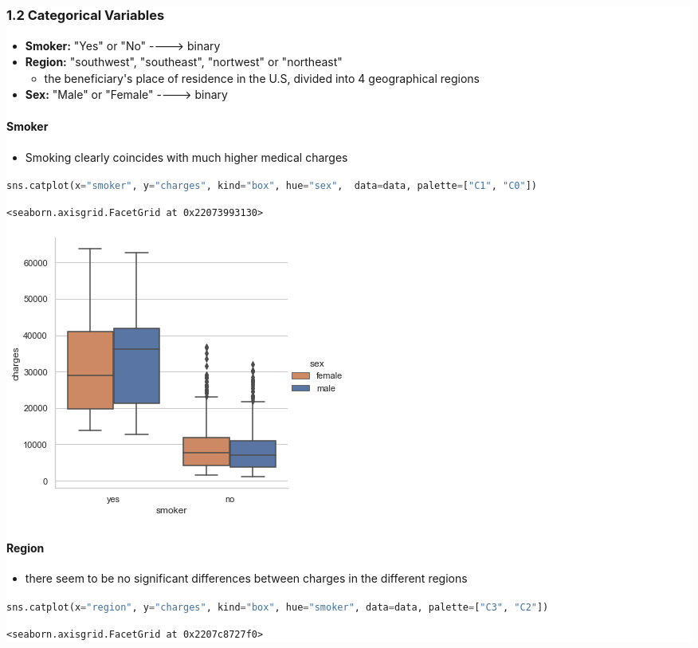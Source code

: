 

### 1.2 Categorical Variables
- <b>Smoker:</b> "Yes" or "No" ----> binary
- <b>Region:</b> "southwest", "southeast", "nortwest" or "northeast"
    - the beneficiary's place of residence in the U.S, divided into 4 geographical regions
- <b>Sex:</b> "Male" or "Female" ----> binary

#### Smoker
- Smoking clearly coincides with much higher medical charges


```python
sns.catplot(x="smoker", y="charges", kind="box", hue="sex",  data=data, palette=["C1", "C0"])
```




    <seaborn.axisgrid.FacetGrid at 0x22073993130>




    
![png](output_22_1.png)
    


#### Region
- there seem to be no significant differences between charges in the different regions


```python
sns.catplot(x="region", y="charges", kind="box", hue="smoker", data=data, palette=["C3", "C2"])
```




    <seaborn.axisgrid.FacetGrid at 0x2207c8727f0>
